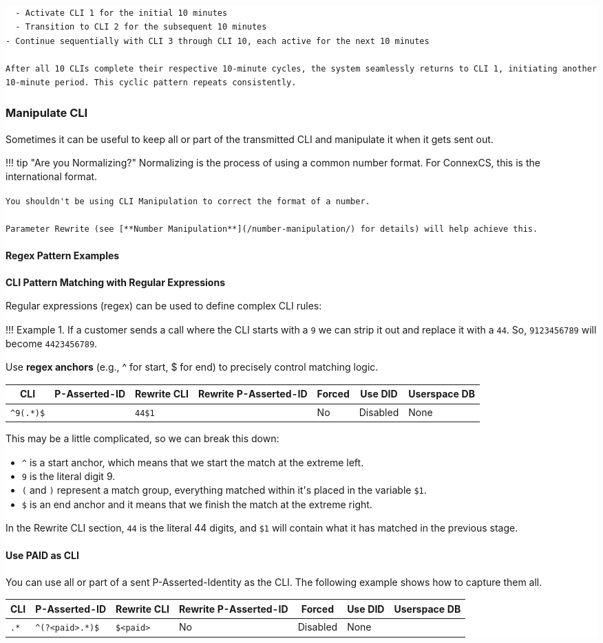       - Activate CLI 1 for the initial 10 minutes
      - Transition to CLI 2 for the subsequent 10 minutes
    - Continue sequentially with CLI 3 through CLI 10, each active for the next 10 minutes

    After all 10 CLIs complete their respective 10-minute cycles, the system seamlessly returns to CLI 1, initiating another 10-minute period. This cyclic pattern repeats consistently.

### Manipulate CLI

Sometimes it can be useful to keep all or part of the transmitted CLI and manipulate it when it gets sent out.

!!! tip "Are you Normalizing?"
    Normalizing is the process of using a common number format. For ConnexCS, this is the international format.

    You shouldn't be using CLI Manipulation to correct the format of a number. 
    
    Parameter Rewrite (see [**Number Manipulation**](/number-manipulation/) for details) will help achieve this.

#### Regex Pattern Examples

**CLI Pattern Matching with Regular Expressions**

Regular expressions (regex) can be used to define complex CLI rules:

!!! Example
    1. If a customer sends a call where the CLI starts with a `9` we can strip it out and replace it with a `44`.
    So, `9123456789` will become `4423456789`.

Use **regex anchors** (e.g., ^ for start, $ for end) to precisely control matching logic.

| CLI| P-Asserted-ID | Rewrite CLI | Rewrite P-Asserted-ID | Forced | Use DID  | Userspace DB |
|----------------|-----------------|-------------|-----------------------|--------|----------|--------------|
| `^9(.*)$` || `44$1`|| No| Disabled | None |

This may be a little complicated, so we can break this down:

+ `^` is a start anchor, which means that we start the match at the extreme left.
+ `9` is the literal digit 9.
+ `(` and `)` represent a match group, everything matched within it's placed in the variable `$1`.
+ `$` is an end anchor and it means that we finish the match at the extreme right.

In the Rewrite CLI section, `44` is the literal 44 digits, and `$1` will contain what it has matched in the previous stage.

#### Use PAID as CLI

You can use all or part of a sent P-Asserted-Identity as the CLI. The following example shows how to capture them all.

| CLI| P-Asserted-ID  | Rewrite CLI | Rewrite P-Asserted-ID | Forced | Use DID  | Userspace DB |
|----------------|------------------|-------------|-----------------------|--------|----------|--------------|
| `.*`| `^(?<paid>.*)$`| `$<paid>`| No| Disabled | None|

